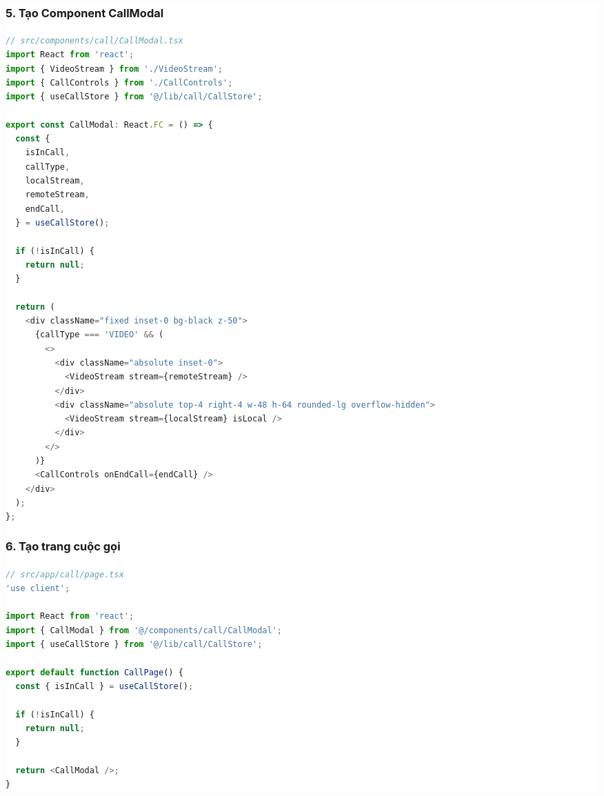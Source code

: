 
### 5. Tạo Component CallModal

```typescript
// src/components/call/CallModal.tsx
import React from 'react';
import { VideoStream } from './VideoStream';
import { CallControls } from './CallControls';
import { useCallStore } from '@/lib/call/CallStore';

export const CallModal: React.FC = () => {
  const {
    isInCall,
    callType,
    localStream,
    remoteStream,
    endCall,
  } = useCallStore();

  if (!isInCall) {
    return null;
  }

  return (
    <div className="fixed inset-0 bg-black z-50">
      {callType === 'VIDEO' && (
        <>
          <div className="absolute inset-0">
            <VideoStream stream={remoteStream} />
          </div>
          <div className="absolute top-4 right-4 w-48 h-64 rounded-lg overflow-hidden">
            <VideoStream stream={localStream} isLocal />
          </div>
        </>
      )}
      <CallControls onEndCall={endCall} />
    </div>
  );
};
```

### 6. Tạo trang cuộc gọi

```typescript
// src/app/call/page.tsx
'use client';

import React from 'react';
import { CallModal } from '@/components/call/CallModal';
import { useCallStore } from '@/lib/call/CallStore';

export default function CallPage() {
  const { isInCall } = useCallStore();

  if (!isInCall) {
    return null;
  }

  return <CallModal />;
}
```
